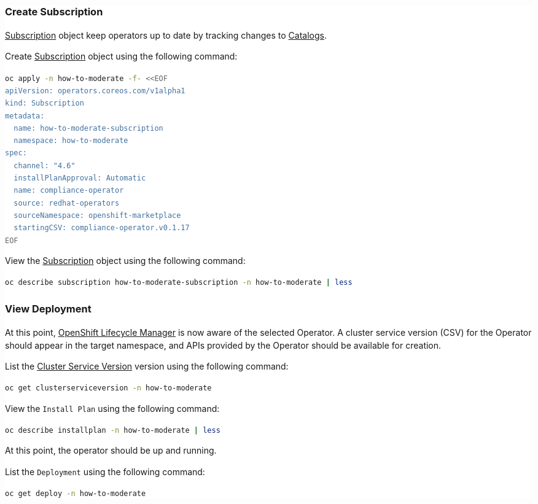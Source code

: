 ### Create Subscription
[Subscription](https://docs.openshift.com/container-platform/4.6/rest_api/operatorhub_apis/subscription-operators-coreos-com-v1alpha1.html) object keep operators up to date by tracking changes to [Catalogs](https://docs.openshift.com/container-platform/4.6/rest_api/operatorhub_apis/catalogsource-operators-coreos-com-v1alpha1.html).

Create [Subscription](https://docs.openshift.com/container-platform/4.6/rest_api/operatorhub_apis/subscription-operators-coreos-com-v1alpha1.html) object using the following command:
```bash
oc apply -n how-to-moderate -f- <<EOF
apiVersion: operators.coreos.com/v1alpha1
kind: Subscription
metadata:
  name: how-to-moderate-subscription
  namespace: how-to-moderate
spec:
  channel: "4.6"
  installPlanApproval: Automatic
  name: compliance-operator
  source: redhat-operators
  sourceNamespace: openshift-marketplace
  startingCSV: compliance-operator.v0.1.17  
EOF
```

View the [Subscription](https://docs.openshift.com/container-platform/4.6/rest_api/operatorhub_apis/subscription-operators-coreos-com-v1alpha1.html) object using the following command:
```bash
oc describe subscription how-to-moderate-subscription -n how-to-moderate | less
```

### View Deployment
At this point, [OpenShift Lifecycle Manager](https://docs.openshift.com/container-platform/4.6/operators/understanding/olm/olm-understanding-olm.html) is now aware of the selected Operator. A cluster service version (CSV) for the Operator should appear in the target namespace, and APIs provided by the Operator should be available for creation.

List the [Cluster Service Version](https://docs.openshift.com/container-platform/4.6/operators/operator_sdk/osdk-generating-csvs.html) version using the following command:

```bash
oc get clusterserviceversion -n how-to-moderate
```

View the `Install Plan` using the following command:
```bash
oc describe installplan -n how-to-moderate | less
```

At this point, the operator should be up and running.

List the `Deployment` using the following command:
```bash
oc get deploy -n how-to-moderate
```
